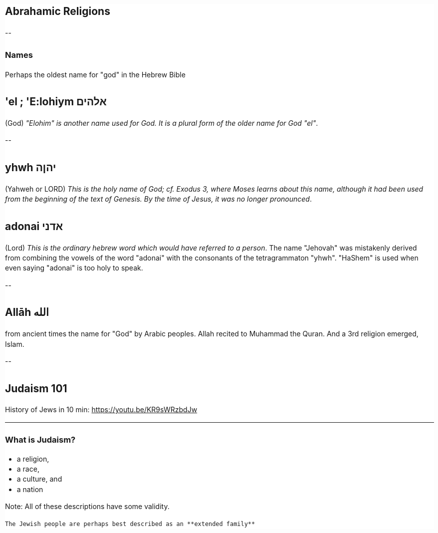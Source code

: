 

## Abrahamic Religions
--
### Names

Perhaps the oldest name for "god" in the Hebrew Bible

## 'el ; 'E:lohiym אלהים

(God) *"Elohim" is another name used for God. It is a plural form of the older name for God "el"*.

--

## yhwh יהןה

(Yahweh or LORD) *This is the holy name of God; cf. Exodus 3, where Moses learns about this name, although it had been used from the beginning of the text of Genesis. By the time of Jesus, it was no longer pronounced*.

## adonai אדני

(Lord) *This is the ordinary hebrew word which would have referred to a person*. The name "Jehovah" was mistakenly derived from combining the vowels of the word "adonai" with the consonants of the tetragrammaton "yhwh". "HaShem" is used when even saying "adonai" is too holy to speak.

--

## Allāh الله

from ancient times the name for "God" by Arabic peoples. Allah recited to Muhammad the Quran. And a 3rd religion emerged, Islam.

-- 

## Judaism 101

History of Jews in 10 min: https://youtu.be/KR9sWRzbdJw  

---

### What is Judaism?

- a religion,
- a race,
- a culture, and
- a nation

Note: 
	All of these descriptions have some validity.

	The Jewish people are perhaps best described as an **extended family**
